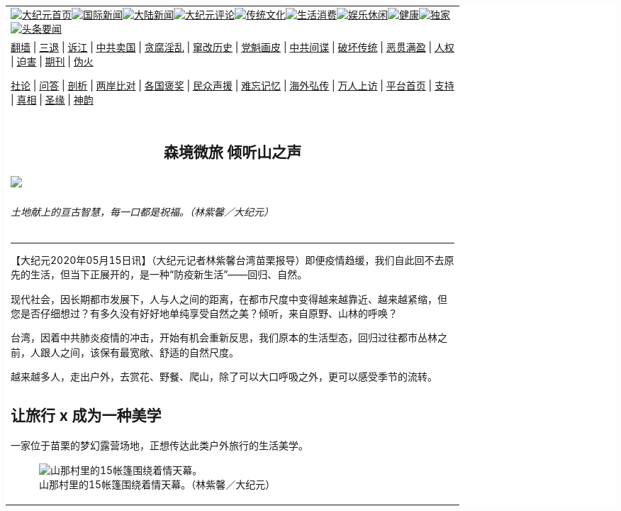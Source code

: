 <a name="1" id="1" target="_blank"></a><span id="1"></span>
<table align=center border="0"><tr><td colspan="2" VALIGN=TOP><a href="https://github.com/19920513/djy/blob/master/gb/nf1351518.md#1"><img src="https://raw.githubusercontent.com/19920513/www/master/t/djy/1.jpg" title="大纪元首页" alt="大纪元首页"></a><a href="https://github.com/19920513/djy/blob/master/gb/n24hr.md#1"><img src="https://raw.githubusercontent.com/19920513/www/master/t/djy/3.jpg" title="国际新闻" alt="国际新闻"></a><a href="https://github.com/19920513/djy/blob/master/gb/nsc413.md#1"><img src="https://raw.githubusercontent.com/19920513/www/master/t/djy/4.jpg" title="大陆新闻" alt="大陆新闻"></a><a href="https://github.com/19920513/djy/blob/master/gb/news392.md#1"><img src="https://raw.githubusercontent.com/19920513/www/master/t/djy/5.jpg" title="大纪元评论" alt="大纪元评论"></a><a href="https://github.com/19920513/djy/blob/master/gb/news2007.md#1"><img src="https://raw.githubusercontent.com/19920513/www/master/t/djy/6.jpg" title="传统文化" alt="传统文化"></a><a href="https://github.com/19920513/djy/blob/master/gb/news2008.md#1"><img src="https://raw.githubusercontent.com/19920513/www/master/t/djy/7.jpg" title="生活消费" alt="生活消费"></a><a href="https://github.com/19920513/djy/blob/master/gb/ncyule.md#1"><img src="https://raw.githubusercontent.com/19920513/www/master/t/djy/8.jpg" title="娱乐休闲" alt="娱乐休闲"></a><a href="https://github.com/19920513/djy/blob/master/gb/nsc1002.md#1"><img src="https://raw.githubusercontent.com/19920513/www/master/t/djy/9.jpg" title="健康" alt="健康"></a><a href="https://github.com/19920513/djy/blob/master/gb/nf6092.md#1"><img src="https://raw.githubusercontent.com/19920513/www/master/t/djy/10a.jpg" title="独家" alt="独家"></a><a href="https://github.com/19920513/djy/blob/master/gb/nf4514.md#1"><img src="https://raw.githubusercontent.com/19920513/www/master/t/djy/12a.jpg" title="头条要闻" alt="头条要闻"></a></td></tr>
<tr><td colspan="2" VALIGN=TOP><a target="_blank" href="https://github.com/19920513/www/blob/master/README.md?zsrh#1">翻墙</a> | <a target="_blank" href="https://github.com/19920513/djy/blob/master/gb/nf5657.md#1">三退</a> | <a target="_blank" href="https://github.com/19920513/djy/blob/master/gb/nf6124.md#1">诉江</a> | <a target="_blank" href="https://github.com/19920513/djy/blob/master/gb/nf1176117.md#1">中共卖国</a> | <a target="_blank" href="https://github.com/19920513/djy/blob/master/gb/nf5773.md#1">贪腐淫乱</a> | <a target="_blank" href="https://github.com/19920513/djy/blob/master/gb/nf1176115.md#1">窜改历史</a> | <a target="_blank" href="https://github.com/19920513/djy/blob/master/gb/nf1176107.md#1">党魁画皮</a> | <a target="_blank" href="https://github.com/19920513/djy/blob/master/gb/nf1320400.md#1">中共间谍</a> | <a target="_blank" href="https://github.com/19920513/djy/blob/master/gb/nf1176114.md#1">破坏传统</a> | <a target="_blank" href="https://github.com/19920513/ntdtv/blob/master/gb/prog447_1.md#1">恶贯满盈</a> | <a target="_blank" href="https://github.com/19920513/djy/blob/master/gb/ncid278.md#1">人权</a> | <a target="_blank" href="https://github.com/19920513/djy/blob/master/gb/nf1176111.md#1">迫害</a> | <a target="_blank" href="https://gitlab.com/szzdlab/mh-qikan/blob/master/README.md#1">期刊</a> | <a target="_blank" href="https://github.com/19920513/djy/blob/master/gb/nf5562.md#1">伪火</a></p><p><a target="_blank" href="https://github.com/19920513/djy/blob/master/gb/9p.md#1">社论</a> | <a target="_blank" href="https://github.com/19920513/djy/blob/master/gb/nf4378.md#1">问答</a> | <a target="_blank" href="https://github.com/19920513/djy/blob/master/gb/nf5792.md#1">剖析</a> | <a target="_blank" href="https://github.com/19920513/djy/blob/master/gb/nf5735.md#1">两岸比对</a> | <a target="_blank" href="https://github.com/19920513/djy/blob/master/gb/nf6119.md#1">各国褒奖</a> | <a target="_blank" href="https://github.com/19920513/djy/blob/master/gb/nf6120.md#1">民众声援</a> | <a target="_blank" href="https://github.com/19920513/djy/blob/master/gb/nf1188594.md#1">难忘记忆</a> | <a target="_blank" href="https://github.com/19920513/djy/blob/master/gb/nf3180.md#1">海外弘传</a> | <a target="_blank" href="https://github.com/19920513/djy/blob/master/gb/nf5410.md#1">万人上访</a> | <a target="_blank" href="https://github.com/19920513/www/blob/master/README.md?zsrh#1">平台首页</a> | <a target="_blank" href="https://github.com/19920513/djy/blob/master/gb/nf4386.md#1">支持</a> | <a target="_blank" href="https://github.com/19920513/djy/blob/master/gb/nf4389.md#1">真相</a> | <a target="_blank" href="https://github.com/19920513/djy/blob/master/gb/nf5790.md#1">圣缘</a> | <a target="_blank" href="https://github.com/19920513/djy/blob/master/gb/nf4786.md#1">神韵</a></td></tr>
<tr><td VALIGN=TOP width="626"><h2 align=center>森境微旅 倾听山之声</h2>
<img width="600" src="https://i.epochtimes.com/assets/uploads/2020/05/2151bef975b3c071b08e4c30b1c999fe-600x400.jpg" />
<h6>土地献上的亘古智慧，每一口都是祝福。（林紫馨／大纪元）
</h6>
<hr>
<p>【大纪元2020年05月15日讯】（大纪元记者林紫馨台湾<ahref="https://github.com/19920513/djy/blob/master/gb/tag/%E8%8B%97%E6%A0%97.md#1">苗栗</a>报导）即便疫情趋缓，我们自此回不去原先的生活，但当下正展开的，是一种“防疫新生活”——回归、自然。</p>
<p>现代社会，因长期都市发展下，人与人之间的距离，在都市尺度中变得越来越靠近、越来越紧缩，但您是否仔细想过？有多久没有好好地单纯享受自然之美？倾听，来自原野、山林的呼唤？</p>
<p>台湾，因着中共肺炎疫情的冲击，开始有机会重新反思，我们原本的生活型态，回归过往都市丛林之前，人跟人之间，该保有最宽敞、舒适的自然尺度。</p>
<p>越来越多人，走出户外，去赏花、野餐、爬山，除了可以大口呼吸之外，更可以感受季节的流转。</p>
<h2>让旅行 x 成为一种美学</h2>
<p>一家位于<ahref="https://github.com/19920513/djy/blob/master/gb/tag/%E8%8B%97%E6%A0%97.md#1">苗栗</a>的梦幻<ahref="https://github.com/19920513/djy/blob/master/gb/tag/%E9%9C%B2%E8%90%A5.md#1">露营</a>场地，正想传达此类户外旅行的生活美学。</p>
<figure id="12112510" aria-describedby="caption-12112510" style="width: 500px" class="wp-caption aligncenter"><ahref=" https://i.epochtimes.com/assets/uploads/2020/05/96211943b39e04e4c03208ca4d2f2526-450x338.jpg" target="_blank" rel="noreferrer noopener"> <img src="https://i.epochtimes.com/assets/uploads/2020/05/96211943b39e04e4c03208ca4d2f2526-450x338.jpg" alt="山那村里的15帐篷围绕着情天幕。" width="500" /></a><figcaption id="caption-12112510" class="wp-caption-text">山那村里的15帐篷围绕着情天幕。（林紫馨／大纪元）</figcaption></figure>